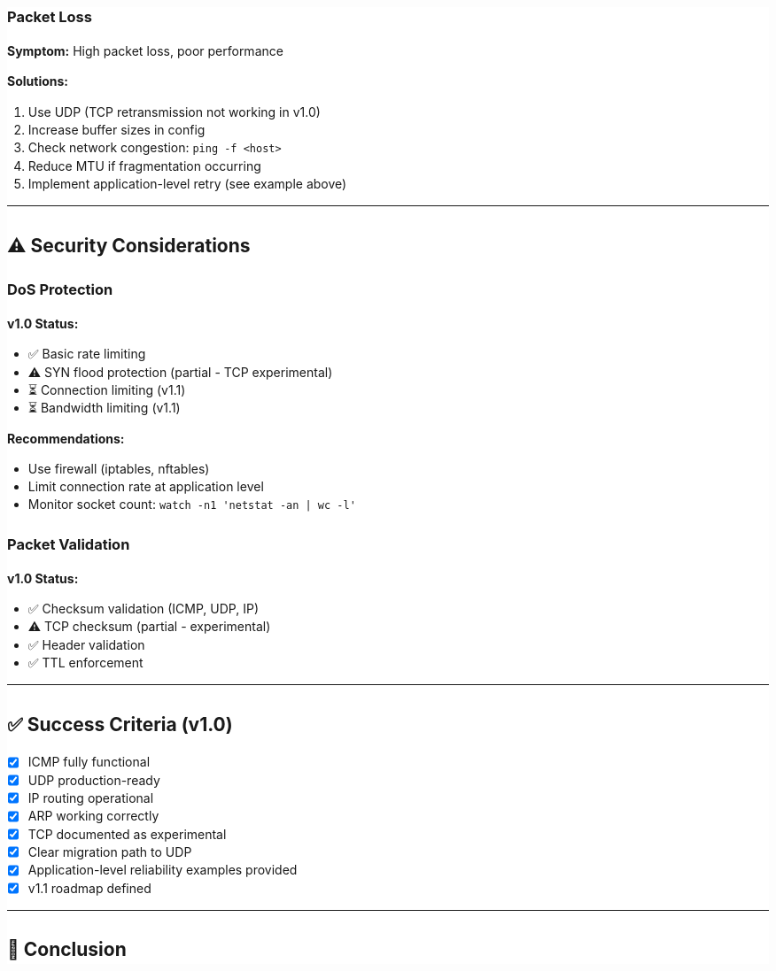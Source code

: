 ### Packet Loss

**Symptom:** High packet loss, poor performance

**Solutions:**
1. Use UDP (TCP retransmission not working in v1.0)
2. Increase buffer sizes in config
3. Check network congestion: `ping -f <host>`
4. Reduce MTU if fragmentation occurring
5. Implement application-level retry (see example above)

---

## ⚠️ Security Considerations

### DoS Protection

**v1.0 Status:**
- ✅ Basic rate limiting
- ⚠️ SYN flood protection (partial - TCP experimental)
- ⏳ Connection limiting (v1.1)
- ⏳ Bandwidth limiting (v1.1)

**Recommendations:**
- Use firewall (iptables, nftables)
- Limit connection rate at application level
- Monitor socket count: `watch -n1 'netstat -an | wc -l'`

### Packet Validation

**v1.0 Status:**
- ✅ Checksum validation (ICMP, UDP, IP)
- ⚠️ TCP checksum (partial - experimental)
- ✅ Header validation
- ✅ TTL enforcement

---

## ✅ Success Criteria (v1.0)

- [x] ICMP fully functional
- [x] UDP production-ready
- [x] IP routing operational
- [x] ARP working correctly
- [x] TCP documented as experimental
- [x] Clear migration path to UDP
- [x] Application-level reliability examples provided
- [x] v1.1 roadmap defined

---

## 🎉 Conclusion
